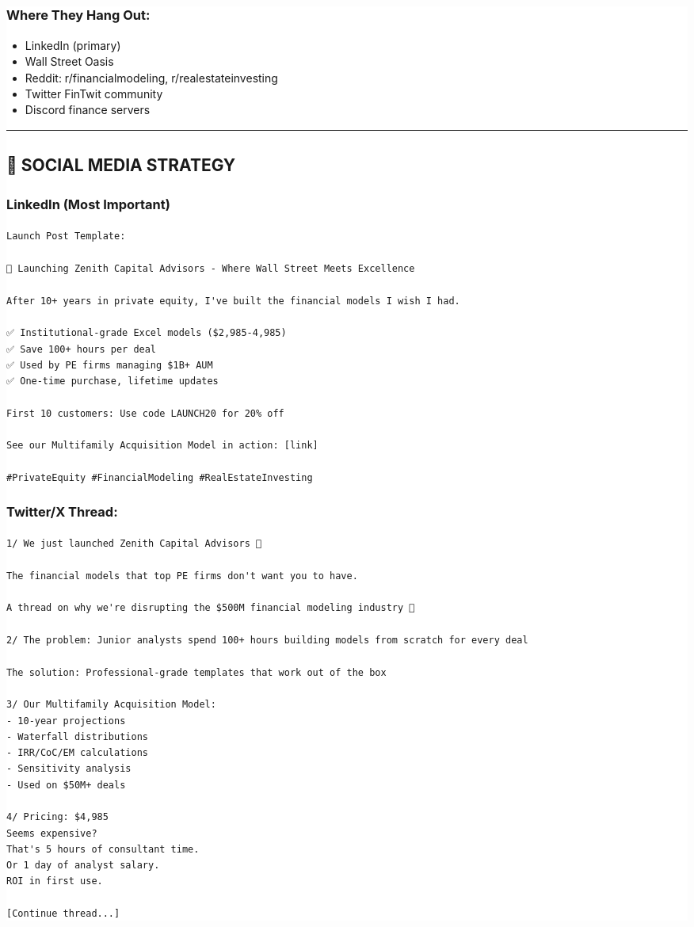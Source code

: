 ### Where They Hang Out:
- LinkedIn (primary)
- Wall Street Oasis
- Reddit: r/financialmodeling, r/realestateinvesting
- Twitter FinTwit community
- Discord finance servers

---

## 📱 SOCIAL MEDIA STRATEGY

### LinkedIn (Most Important)
```
Launch Post Template:

🚀 Launching Zenith Capital Advisors - Where Wall Street Meets Excellence

After 10+ years in private equity, I've built the financial models I wish I had.

✅ Institutional-grade Excel models ($2,985-4,985)
✅ Save 100+ hours per deal
✅ Used by PE firms managing $1B+ AUM
✅ One-time purchase, lifetime updates

First 10 customers: Use code LAUNCH20 for 20% off

See our Multifamily Acquisition Model in action: [link]

#PrivateEquity #FinancialModeling #RealEstateInvesting
```

### Twitter/X Thread:
```
1/ We just launched Zenith Capital Advisors 🚀

The financial models that top PE firms don't want you to have.

A thread on why we're disrupting the $500M financial modeling industry 🧵

2/ The problem: Junior analysts spend 100+ hours building models from scratch for every deal

The solution: Professional-grade templates that work out of the box

3/ Our Multifamily Acquisition Model:
- 10-year projections
- Waterfall distributions
- IRR/CoC/EM calculations
- Sensitivity analysis
- Used on $50M+ deals

4/ Pricing: $4,985
Seems expensive? 
That's 5 hours of consultant time.
Or 1 day of analyst salary.
ROI in first use.

[Continue thread...]
```
